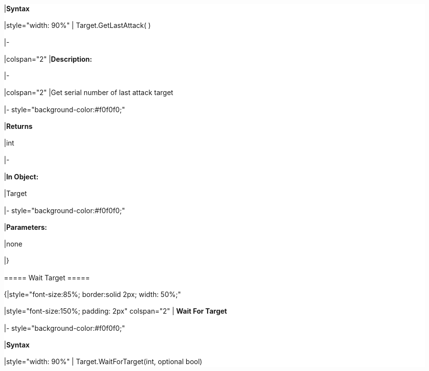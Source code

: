 |**Syntax**

|style="width: 90%" | Target.GetLastAttack( )

|-

|colspan="2" |**Description:**

|-

|colspan="2" |Get serial number of last attack target

|- style="background-color:#f0f0f0;"

|**Returns**

|int

|-

|**In Object:**

|Target

|- style="background-color:#f0f0f0;"

|**Parameters:**

|none



|}



===== Wait Target =====



{|style="font-size:85%; border:solid 2px; width: 50%;"

|style="font-size:150%;  padding: 2px" colspan="2" | **Wait For Target**

|- style="background-color:#f0f0f0;"

|**Syntax**

|style="width: 90%" | Target.WaitForTarget(int, optional bool)
